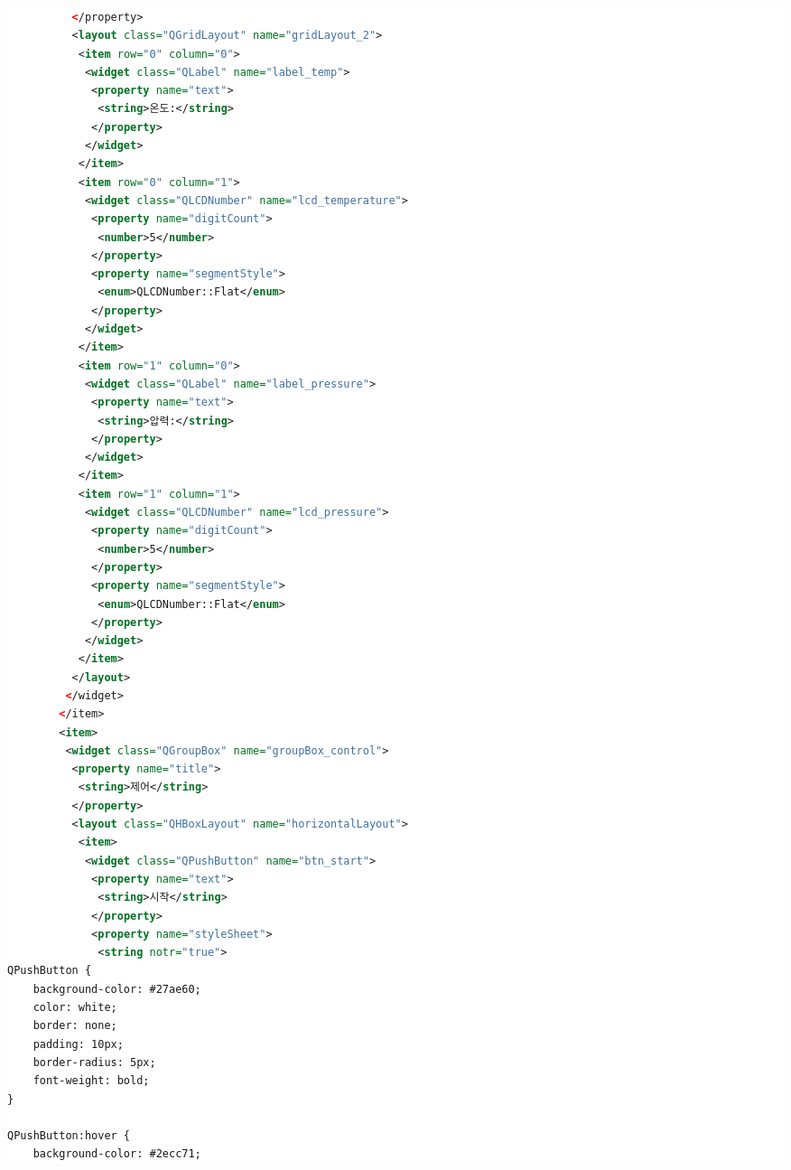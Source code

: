 ```xml
          </property>
          <layout class="QGridLayout" name="gridLayout_2">
           <item row="0" column="0">
            <widget class="QLabel" name="label_temp">
             <property name="text">
              <string>온도:</string>
             </property>
            </widget>
           </item>
           <item row="0" column="1">
            <widget class="QLCDNumber" name="lcd_temperature">
             <property name="digitCount">
              <number>5</number>
             </property>
             <property name="segmentStyle">
              <enum>QLCDNumber::Flat</enum>
             </property>
            </widget>
           </item>
           <item row="1" column="0">
            <widget class="QLabel" name="label_pressure">
             <property name="text">
              <string>압력:</string>
             </property>
            </widget>
           </item>
           <item row="1" column="1">
            <widget class="QLCDNumber" name="lcd_pressure">
             <property name="digitCount">
              <number>5</number>
             </property>
             <property name="segmentStyle">
              <enum>QLCDNumber::Flat</enum>
             </property>
            </widget>
           </item>
          </layout>
         </widget>
        </item>
        <item>
         <widget class="QGroupBox" name="groupBox_control">
          <property name="title">
           <string>제어</string>
          </property>
          <layout class="QHBoxLayout" name="horizontalLayout">
           <item>
            <widget class="QPushButton" name="btn_start">
             <property name="text">
              <string>시작</string>
             </property>
             <property name="styleSheet">
              <string notr="true">
QPushButton {
    background-color: #27ae60;
    color: white;
    border: none;
    padding: 10px;
    border-radius: 5px;
    font-weight: bold;
}

QPushButton:hover {
    background-color: #2ecc71;
```